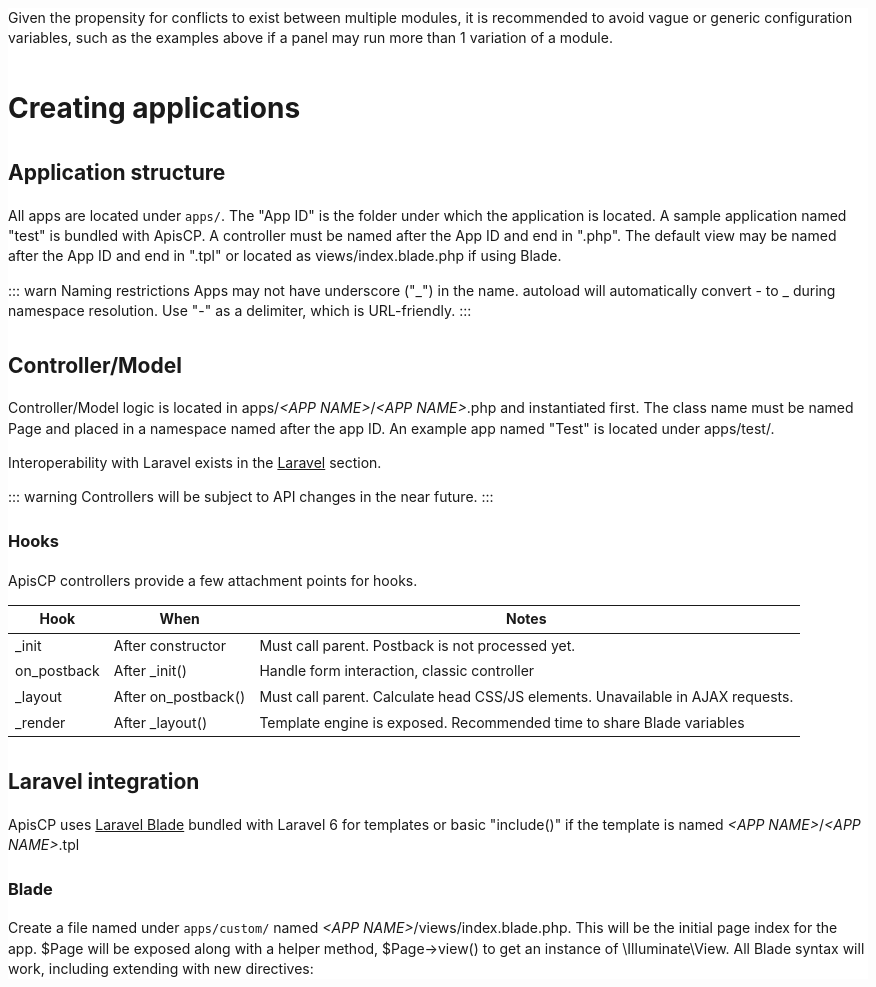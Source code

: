 Given the propensity for conflicts to exist between multiple modules, it is recommended to avoid vague or generic configuration variables, such as the examples above if a panel may run more than 1 variation of a module.

# Creating applications

## Application structure

All apps are located under `apps/`. The "App ID" is the folder under which the application is located. A sample application named "test" is bundled with ApisCP. A controller must be named after the App ID and end in ".php". The default view may be named after the App ID and end in ".tpl" or located as views/index.blade.php if using Blade.

::: warn Naming restrictions
Apps may not have underscore ("_") in the name. autoload will automatically convert - to _ during namespace resolution. Use "-" as a delimiter, which is URL-friendly.
:::

## Controller/Model

Controller/Model logic is located in apps/*\<APP NAME>*/*\<APP NAME>*.php and instantiated first. The class name must be named Page and placed in a namespace named after the app ID. An example app named "Test" is located under apps/test/.

Interoperability with Laravel exists in the [Laravel](#laravel-integration) section.

::: warning
Controllers will be subject to API changes in the near future.
:::

### Hooks

ApisCP controllers provide a few attachment points for hooks.

| Hook        | When                | Notes                                    |
| ----------- | ------------------- | ---------------------------------------- |
| _init       | After constructor   | Must call parent. Postback is not processed yet. |
| on_postback | After _init()       | Handle form interaction, classic controller |
| _layout     | After on_postback() | Must call parent. Calculate head CSS/JS elements. Unavailable in AJAX requests. |
| _render     | After _layout()     | Template engine is exposed. Recommended time to share Blade variables |

## Laravel integration

ApisCP uses [Laravel Blade](https://laravel.com/docs/6.x/blade) bundled with Laravel 6 for templates or basic "include()" if the template is named *\<APP NAME>*/*\<APP NAME>*.tpl

### Blade

Create a file named under `apps/custom/`  named *\<APP NAME>*/views/index.blade.php. This will be the initial page index for the app. $Page will be exposed along with a helper method, \$Page->view() to get an instance of \Illuminate\View. All Blade syntax will work, including extending with new directives:
